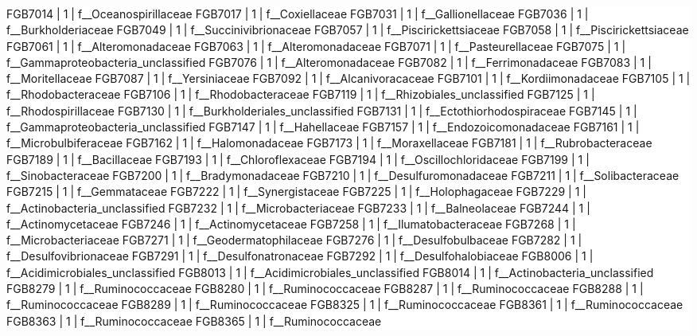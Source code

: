 FGB7014	| 1	| f__Oceanospirillaceae
FGB7017	| 1	| f__Coxiellaceae
FGB7031	| 1	| f__Gallionellaceae
FGB7036	| 1	| f__Burkholderiaceae
FGB7049	| 1	| f__Succinivibrionaceae
FGB7057	| 1	| f__Piscirickettsiaceae
FGB7058	| 1	| f__Piscirickettsiaceae
FGB7061	| 1	| f__Alteromonadaceae
FGB7063	| 1	| f__Alteromonadaceae
FGB7071	| 1	| f__Pasteurellaceae
FGB7075	| 1	| f__Gammaproteobacteria_unclassified
FGB7076	| 1	| f__Alteromonadaceae
FGB7082	| 1	| f__Ferrimonadaceae
FGB7083	| 1	| f__Moritellaceae
FGB7087	| 1	| f__Yersiniaceae
FGB7092	| 1	| f__Alcanivoracaceae
FGB7101	| 1	| f__Kordiimonadaceae
FGB7105	| 1	| f__Rhodobacteraceae
FGB7106	| 1	| f__Rhodobacteraceae
FGB7119	| 1	| f__Rhizobiales_unclassified
FGB7125	| 1	| f__Rhodospirillaceae
FGB7130	| 1	| f__Burkholderiales_unclassified
FGB7131	| 1	| f__Ectothiorhodospiraceae
FGB7145	| 1	| f__Gammaproteobacteria_unclassified
FGB7147	| 1	| f__Hahellaceae
FGB7157	| 1	| f__Endozoicomonadaceae
FGB7161	| 1	| f__Microbulbiferaceae
FGB7162	| 1	| f__Halomonadaceae
FGB7173	| 1	| f__Moraxellaceae
FGB7181	| 1	| f__Rubrobacteraceae
FGB7189	| 1	| f__Bacillaceae
FGB7193	| 1	| f__Chloroflexaceae
FGB7194	| 1	| f__Oscillochloridaceae
FGB7199	| 1	| f__Sinobacteraceae
FGB7200	| 1	| f__Bradymonadaceae
FGB7210	| 1	| f__Desulfuromonadaceae
FGB7211	| 1	| f__Solibacteraceae
FGB7215	| 1	| f__Gemmataceae
FGB7222	| 1	| f__Synergistaceae
FGB7225	| 1	| f__Holophagaceae
FGB7229	| 1	| f__Actinobacteria_unclassified
FGB7232	| 1	| f__Microbacteriaceae
FGB7233	| 1	| f__Balneolaceae
FGB7244	| 1	| f__Actinomycetaceae
FGB7246	| 1	| f__Actinomycetaceae
FGB7258	| 1	| f__Ilumatobacteraceae
FGB7268	| 1	| f__Microbacteriaceae
FGB7271	| 1	| f__Geodermatophilaceae
FGB7276	| 1	| f__Desulfobulbaceae
FGB7282	| 1	| f__Desulfovibrionaceae
FGB7291	| 1	| f__Desulfonatronaceae
FGB7292	| 1	| f__Desulfohalobiaceae
FGB8006	| 1	| f__Acidimicrobiales_unclassified
FGB8013	| 1	| f__Acidimicrobiales_unclassified
FGB8014	| 1	| f__Actinobacteria_unclassified
FGB8279	| 1	| f__Ruminococcaceae
FGB8280	| 1	| f__Ruminococcaceae
FGB8287	| 1	| f__Ruminococcaceae
FGB8288	| 1	| f__Ruminococcaceae
FGB8289	| 1	| f__Ruminococcaceae
FGB8325	| 1	| f__Ruminococcaceae
FGB8361	| 1	| f__Ruminococcaceae
FGB8363	| 1	| f__Ruminococcaceae
FGB8365	| 1	| f__Ruminococcaceae